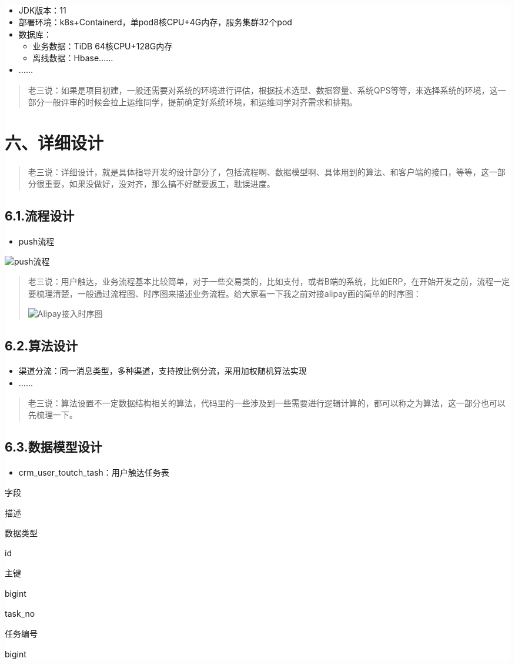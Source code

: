 *   JDK版本：11
*   部署环境：k8s+Containerd，单pod8核CPU+4G内存，服务集群32个pod
*   数据库：
    *   业务数据：TiDB 64核CPU+128G内存
    *   离线数据：Hbase……
*   ……

> 老三说：如果是项目初建，一般还需要对系统的环境进行评估，根据技术选型、数据容量、系统QPS等等，来选择系统的环境，这一部分一般评审的时候会拉上运维同学，提前确定好系统环境，和运维同学对齐需求和排期。

# 六、详细设计

> 老三说：详细设计，就是具体指导开发的设计部分了，包括流程啊、数据模型啊、具体用到的算法、和客户端的接口，等等，这一部分很重要，如果没做好，没对齐，那么搞不好就要返工，耽误进度。

## 6.1.流程设计

*   push流程

![push流程](https://p3-juejin.byteimg.com/tos-cn-i-k3u1fbpfcp/cea7140e1914431bb021b050dc60f27a~tplv-k3u1fbpfcp-zoom-in-crop-mark:4536:0:0:0.awebp)

> 老三说：用户触达，业务流程基本比较简单，对于一些交易类的，比如支付，或者B端的系统，比如ERP，在开始开发之前，流程一定要梳理清楚，一般通过流程图、时序图来描述业务流程。给大家看一下我之前对接alipay画的简单的时序图：
> 
> ![Alipay接入时序图](https://p3-juejin.byteimg.com/tos-cn-i-k3u1fbpfcp/e6368d64b5c447ac825c64798584fc0a~tplv-k3u1fbpfcp-zoom-in-crop-mark:4536:0:0:0.awebp)

## 6.2.算法设计

*   渠道分流：同一消息类型，多种渠道，支持按比例分流，采用加权随机算法实现
*   ……

> 老三说：算法设置不一定数据结构相关的算法，代码里的一些涉及到一些需要进行逻辑计算的，都可以称之为算法，这一部分也可以先梳理一下。

## 6.3.数据模型设计

*   crm\_user\_toutch\_tash：用户触达任务表

字段

描述

数据类型

id

主键

bigint

task\_no

任务编号

bigint
